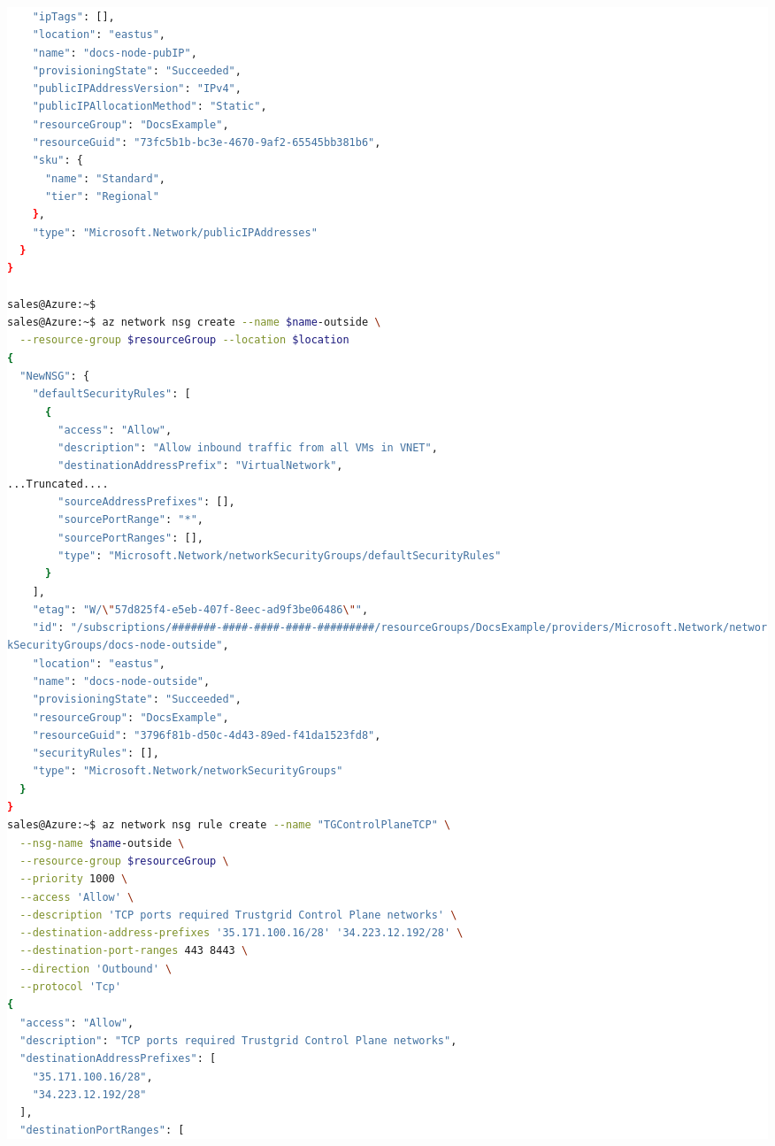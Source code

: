 ```bash
    "ipTags": [],
    "location": "eastus",
    "name": "docs-node-pubIP",
    "provisioningState": "Succeeded",
    "publicIPAddressVersion": "IPv4",
    "publicIPAllocationMethod": "Static",
    "resourceGroup": "DocsExample",
    "resourceGuid": "73fc5b1b-bc3e-4670-9af2-65545bb381b6",
    "sku": {
      "name": "Standard",
      "tier": "Regional"
    },
    "type": "Microsoft.Network/publicIPAddresses"
  }
}

sales@Azure:~$ 
sales@Azure:~$ az network nsg create --name $name-outside \
  --resource-group $resourceGroup --location $location
{
  "NewNSG": {
    "defaultSecurityRules": [
      {
        "access": "Allow",
        "description": "Allow inbound traffic from all VMs in VNET",
        "destinationAddressPrefix": "VirtualNetwork",
...Truncated....
        "sourceAddressPrefixes": [],
        "sourcePortRange": "*",
        "sourcePortRanges": [],
        "type": "Microsoft.Network/networkSecurityGroups/defaultSecurityRules"
      }
    ],
    "etag": "W/\"57d825f4-e5eb-407f-8eec-ad9f3be06486\"",
    "id": "/subscriptions/#######-####-####-####-#########/resourceGroups/DocsExample/providers/Microsoft.Network/networkSecurityGroups/docs-node-outside",
    "location": "eastus",
    "name": "docs-node-outside",
    "provisioningState": "Succeeded",
    "resourceGroup": "DocsExample",
    "resourceGuid": "3796f81b-d50c-4d43-89ed-f41da1523fd8",
    "securityRules": [],
    "type": "Microsoft.Network/networkSecurityGroups"
  }
}
sales@Azure:~$ az network nsg rule create --name "TGControlPlaneTCP" \
  --nsg-name $name-outside \
  --resource-group $resourceGroup \
  --priority 1000 \
  --access 'Allow' \
  --description 'TCP ports required Trustgrid Control Plane networks' \
  --destination-address-prefixes '35.171.100.16/28' '34.223.12.192/28' \
  --destination-port-ranges 443 8443 \
  --direction 'Outbound' \
  --protocol 'Tcp' 
{
  "access": "Allow",
  "description": "TCP ports required Trustgrid Control Plane networks",
  "destinationAddressPrefixes": [
    "35.171.100.16/28",
    "34.223.12.192/28"
  ],
  "destinationPortRanges": [
```